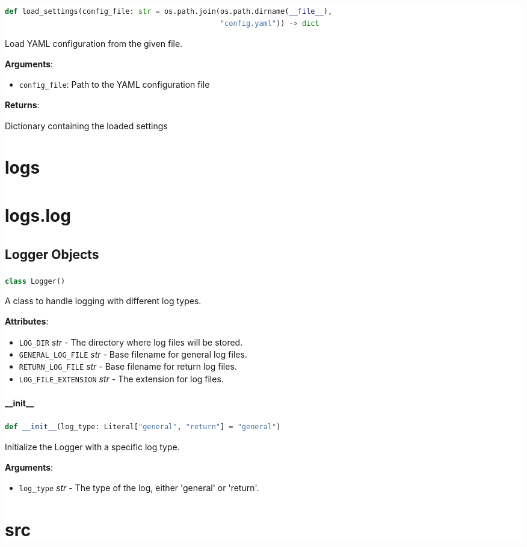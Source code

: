 ```python
def load_settings(config_file: str = os.path.join(os.path.dirname(__file__),
                                                  "config.yaml")) -> dict
```

Load YAML configuration from the given file.

**Arguments**:

- `config_file`: Path to the YAML configuration file

**Returns**:

Dictionary containing the loaded settings

<a id="logs"></a>

# logs

<a id="logs.log"></a>

# logs.log

<a id="logs.log.Logger"></a>

## Logger Objects

```python
class Logger()
```

A class to handle logging with different log types.

**Attributes**:

- `LOG_DIR` _str_ - The directory where log files will be stored.
- `GENERAL_LOG_FILE` _str_ - Base filename for general log files.
- `RETURN_LOG_FILE` _str_ - Base filename for return log files.
- `LOG_FILE_EXTENSION` _str_ - The extension for log files.

<a id="logs.log.Logger.__init__"></a>

#### \_\_init\_\_

```python
def __init__(log_type: Literal["general", "return"] = "general")
```

Initialize the Logger with a specific log type.

**Arguments**:

- `log_type` _str_ - The type of the log, either 'general' or 'return'.

<a id="src"></a>

# src
